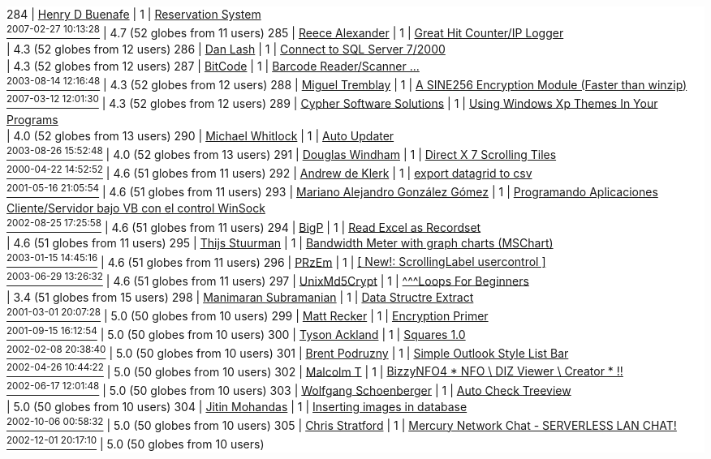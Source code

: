 284 | [Henry D Buenafe](henry-d-buenafe.md) | 1 | [Reservation System<br /><sup>2007-02-27 10:13:28</sup>](https://github.com/Planet-Source-Code/henry-d-buenafe-reservation-system__1-68003) | 4.7 (52 globes from 11 users)
285 | [Reece Alexander](reece-alexander.md) | 1 | [Great Hit Counter/IP Logger<br />](https://github.com/Planet-Source-Code/reece-alexander-great-hit-counter-ip-logger__8-726) | 4.3 (52 globes from 12 users)
286 | [Dan Lash](dan-lash.md) | 1 | [Connect to SQL Server 7/2000<br />](https://github.com/Planet-Source-Code/dan-lash-connect-to-sql-server-7-2000__1-25129) | 4.3 (52 globes from 12 users)
287 | [BitCode](bitcode.md) | 1 | [Barcode Reader/Scanner \.\.\.<br /><sup>2003-08-14 12:16:48</sup>](https://github.com/Planet-Source-Code/bitcode-barcode-reader-scanner__1-47696) | 4.3 (52 globes from 12 users)
288 | [Miguel Tremblay](miguel-tremblay.md) | 1 | [A SINE256 Encryption Module \(Faster than winzip\)<br /><sup>2007-03-12 12:01:30</sup>](https://github.com/Planet-Source-Code/miguel-tremblay-a-sine256-encryption-module-faster-than-winzip__1-68087) | 4.3 (52 globes from 12 users)
289 | [Cypher Software Solutions](cypher-software-solutions.md) | 1 | [Using Windows Xp Themes In Your Programs<br />](https://github.com/Planet-Source-Code/cypher-software-solutions-using-windows-xp-themes-in-your-programs__1-30973) | 4.0 (52 globes from 13 users)
290 | [Michael Whitlock](michael-whitlock.md) | 1 | [Auto Updater<br /><sup>2003-08-26 15:52:48</sup>](https://github.com/Planet-Source-Code/michael-whitlock-auto-updater__1-45859) | 4.0 (52 globes from 13 users)
291 | [Douglas Windham](douglas-windham.md) | 1 | [Direct X 7 Scrolling Tiles<br /><sup>2000-04-22 14:52:52</sup>](https://github.com/Planet-Source-Code/douglas-windham-direct-x-7-scrolling-tiles__1-7958) | 4.6 (51 globes from 11 users)
292 | [Andrew de Klerk](andrew-de-klerk.md) | 1 | [export datagrid to csv<br /><sup>2001-05-16 21:05:54</sup>](https://github.com/Planet-Source-Code/andrew-de-klerk-export-datagrid-to-csv__1-23297) | 4.6 (51 globes from 11 users)
293 | [Mariano Alejandro González Gómez](mariano-alejandro-gonz-lez-g-mez.md) | 1 | [Programando Aplicaciones Cliente/Servidor bajo VB con el control WinSock<br /><sup>2002-08-25 17:25:58</sup>](https://github.com/Planet-Source-Code/mariano-alejandro-gonz-lez-g-mez-programando-aplicaciones-cliente-servidor-bajo-vb-con-el-__1-32410) | 4.6 (51 globes from 11 users)
294 | [BigP](bigp.md) | 1 | [Read Excel as Recordset<br />](https://github.com/Planet-Source-Code/bigp-read-excel-as-recordset__1-33850) | 4.6 (51 globes from 11 users)
295 | [Thijs Stuurman](thijs-stuurman.md) | 1 | [Bandwidth Meter with graph charts \(MSChart\)<br /><sup>2003-01-15 14:45:16</sup>](https://github.com/Planet-Source-Code/thijs-stuurman-bandwidth-meter-with-graph-charts-mschart__1-42532) | 4.6 (51 globes from 11 users)
296 | [PRzEm](przem.md) | 1 | [\[ New\!: ScrollingLabel usercontrol \]<br /><sup>2003-06-29 13:26:32</sup>](https://github.com/Planet-Source-Code/przem-new-scrollinglabel-usercontrol__1-46554) | 4.6 (51 globes from 11 users)
297 | [UnixMd5Crypt](unixmd5crypt.md) | 1 | [^^^Loops For Beginners<br />](https://github.com/Planet-Source-Code/unixmd5crypt-loops-for-beginners__1-40656) | 3.4 (51 globes from 15 users)
298 | [Manimaran Subramanian](manimaran-subramanian.md) | 1 | [Data Structre Extract<br /><sup>2001-03-01 20:07:28</sup>](https://github.com/Planet-Source-Code/manimaran-subramanian-data-structre-extract__1-21388) | 5.0 (50 globes from 10 users)
299 | [Matt Recker](matt-recker.md) | 1 | [Encryption Primer<br /><sup>2001-09-15 16:12:54</sup>](https://github.com/Planet-Source-Code/matt-recker-encryption-primer__1-27220) | 5.0 (50 globes from 10 users)
300 | [Tyson Ackland](tyson-ackland.md) | 1 | [Squares 1\.0<br /><sup>2002-02-08 20:38:40</sup>](https://github.com/Planet-Source-Code/tyson-ackland-squares-1-0__1-31780) | 5.0 (50 globes from 10 users)
301 | [Brent Podruzny](brent-podruzny.md) | 1 | [Simple Outlook Style List Bar<br /><sup>2002-04-26 10:44:22</sup>](https://github.com/Planet-Source-Code/brent-podruzny-simple-outlook-style-list-bar__1-34136) | 5.0 (50 globes from 10 users)
302 | [Malcolm T](malcolm-t.md) | 1 | [BizzyNFO4 \* NFO \\ DIZ Viewer \\ Creator \* \!\!<br /><sup>2002-06-17 12:01:48</sup>](https://github.com/Planet-Source-Code/malcolm-t-bizzynfo4-nfo-diz-viewer-creator__1-35958) | 5.0 (50 globes from 10 users)
303 | [Wolfgang Schoenberger](wolfgang-schoenberger.md) | 1 | [Auto Check Treeview<br />](https://github.com/Planet-Source-Code/wolfgang-schoenberger-auto-check-treeview__1-36506) | 5.0 (50 globes from 10 users)
304 | [Jitin Mohandas](jitin-mohandas.md) | 1 | [Inserting images in database<br /><sup>2002-10-06 00:58:32</sup>](https://github.com/Planet-Source-Code/jitin-mohandas-inserting-images-in-database__1-39566) | 5.0 (50 globes from 10 users)
305 | [Chris Stratford](chris-stratford.md) | 1 | [Mercury Network Chat \- SERVERLESS LAN CHAT\!<br /><sup>2002-12-01 20:17:10</sup>](https://github.com/Planet-Source-Code/chris-stratford-mercury-network-chat-serverless-lan-chat__1-41592) | 5.0 (50 globes from 10 users)